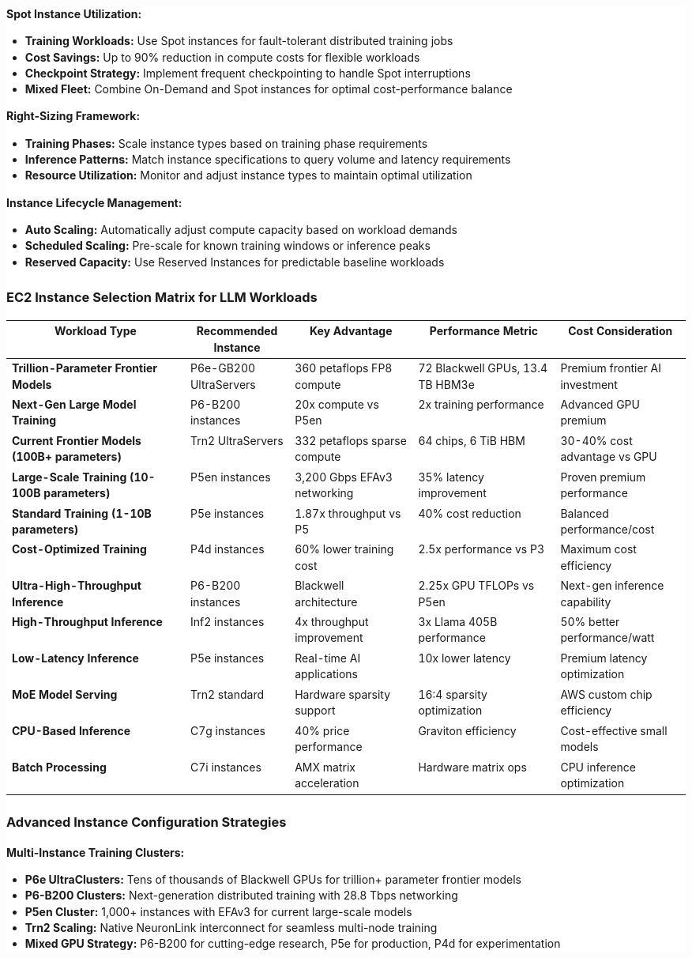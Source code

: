 **Spot Instance Utilization:**
- **Training Workloads:** Use Spot instances for fault-tolerant distributed training jobs
- **Cost Savings:** Up to 90% reduction in compute costs for flexible workloads
- **Checkpoint Strategy:** Implement frequent checkpointing to handle Spot interruptions
- **Mixed Fleet:** Combine On-Demand and Spot instances for optimal cost-performance balance

**Right-Sizing Framework:**
- **Training Phases:** Scale instance types based on training phase requirements
- **Inference Patterns:** Match instance specifications to query volume and latency requirements
- **Resource Utilization:** Monitor and adjust instance types to maintain optimal utilization

**Instance Lifecycle Management:**
- **Auto Scaling:** Automatically adjust compute capacity based on workload demands
- **Scheduled Scaling:** Pre-scale for known training windows or inference peaks
- **Reserved Capacity:** Use Reserved Instances for predictable baseline workloads

### EC2 Instance Selection Matrix for LLM Workloads

| Workload Type | Recommended Instance | Key Advantage | Performance Metric | Cost Consideration |
|---------------|---------------------|---------------|-------------------|-------------------|
| **Trillion-Parameter Frontier Models** | P6e-GB200 UltraServers | 360 petaflops FP8 compute | 72 Blackwell GPUs, 13.4 TB HBM3e | Premium frontier AI investment |
| **Next-Gen Large Model Training** | P6-B200 instances | 20x compute vs P5en | 2x training performance | Advanced GPU premium |
| **Current Frontier Models (100B+ parameters)** | Trn2 UltraServers | 332 petaflops sparse compute | 64 chips, 6 TiB HBM | 30-40% cost advantage vs GPU |
| **Large-Scale Training (10-100B parameters)** | P5en instances | 3,200 Gbps EFAv3 networking | 35% latency improvement | Proven premium performance |
| **Standard Training (1-10B parameters)** | P5e instances | 1.87x throughput vs P5 | 40% cost reduction | Balanced performance/cost |
| **Cost-Optimized Training** | P4d instances | 60% lower training cost | 2.5x performance vs P3 | Maximum cost efficiency |
| **Ultra-High-Throughput Inference** | P6-B200 instances | Blackwell architecture | 2.25x GPU TFLOPs vs P5en | Next-gen inference capability |
| **High-Throughput Inference** | Inf2 instances | 4x throughput improvement | 3x Llama 405B performance | 50% better performance/watt |
| **Low-Latency Inference** | P5e instances | Real-time AI applications | 10x lower latency | Premium latency optimization |
| **MoE Model Serving** | Trn2 standard | Hardware sparsity support | 16:4 sparsity optimization | AWS custom chip efficiency |
| **CPU-Based Inference** | C7g instances | 40% price performance | Graviton efficiency | Cost-effective small models |
| **Batch Processing** | C7i instances | AMX matrix acceleration | Hardware matrix ops | CPU inference optimization |

### Advanced Instance Configuration Strategies

**Multi-Instance Training Clusters:**
- **P6e UltraClusters:** Tens of thousands of Blackwell GPUs for trillion+ parameter frontier models
- **P6-B200 Clusters:** Next-generation distributed training with 28.8 Tbps networking
- **P5en Cluster:** 1,000+ instances with EFAv3 for current large-scale models
- **Trn2 Scaling:** Native NeuronLink interconnect for seamless multi-node training
- **Mixed GPU Strategy:** P6-B200 for cutting-edge research, P5e for production, P4d for experimentation
